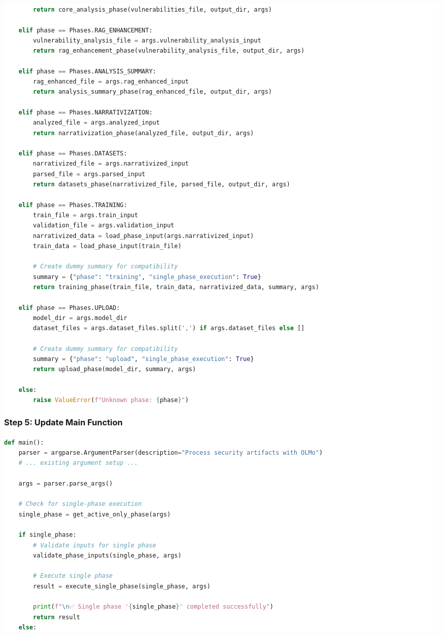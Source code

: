 ```python
        return core_analysis_phase(vulnerabilities_file, output_dir, args)

    elif phase == Phases.RAG_ENHANCEMENT:
        vulnerability_analysis_file = args.vulnerability_analysis_input
        return rag_enhancement_phase(vulnerability_analysis_file, output_dir, args)

    elif phase == Phases.ANALYSIS_SUMMARY:
        rag_enhanced_file = args.rag_enhanced_input
        return analysis_summary_phase(rag_enhanced_file, output_dir, args)

    elif phase == Phases.NARRATIVIZATION:
        analyzed_file = args.analyzed_input
        return narrativization_phase(analyzed_file, output_dir, args)

    elif phase == Phases.DATASETS:
        narrativized_file = args.narrativized_input
        parsed_file = args.parsed_input
        return datasets_phase(narrativized_file, parsed_file, output_dir, args)

    elif phase == Phases.TRAINING:
        train_file = args.train_input
        validation_file = args.validation_input
        narrativized_data = load_phase_input(args.narrativized_input)
        train_data = load_phase_input(train_file)

        # Create dummy summary for compatibility
        summary = {"phase": "training", "single_phase_execution": True}
        return training_phase(train_file, train_data, narrativized_data, summary, args)

    elif phase == Phases.UPLOAD:
        model_dir = args.model_dir
        dataset_files = args.dataset_files.split(',') if args.dataset_files else []

        # Create dummy summary for compatibility
        summary = {"phase": "upload", "single_phase_execution": True}
        return upload_phase(model_dir, summary, args)

    else:
        raise ValueError(f"Unknown phase: {phase}")
```

### Step 5: Update Main Function

```python
def main():
    parser = argparse.ArgumentParser(description="Process security artifacts with OLMo")
    # ... existing argument setup ...

    args = parser.parse_args()

    # Check for single-phase execution
    single_phase = get_active_only_phase(args)

    if single_phase:
        # Validate inputs for single phase
        validate_phase_inputs(single_phase, args)

        # Execute single phase
        result = execute_single_phase(single_phase, args)

        print(f"\n✅ Single phase '{single_phase}' completed successfully")
        return result
    else:
```